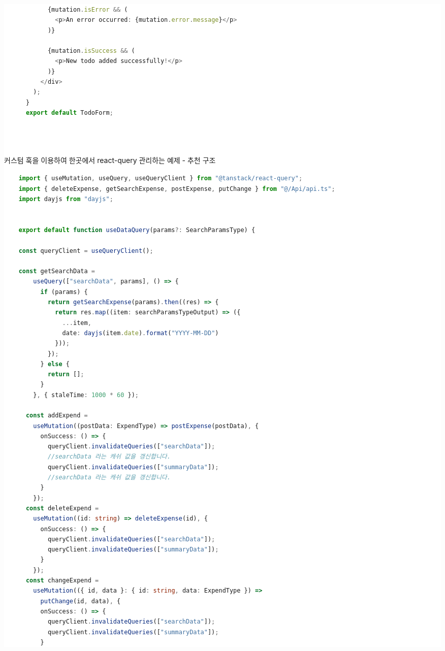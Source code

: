 ```typescript jsx
            {mutation.isError && (
              <p>An error occurred: {mutation.error.message}</p>
            )}
      
            {mutation.isSuccess && (
              <p>New todo added successfully!</p>
            )}
          </div>
        );
      }
      export default TodoForm;
```





</br></br></br>커스텀 훅을 이용하여 한곳에서 react-query 관리하는 예제 - 추천 구조

```typescript jsx
    import { useMutation, useQuery, useQueryClient } from "@tanstack/react-query";
    import { deleteExpense, getSearchExpense, postExpense, putChange } from "@/Api/api.ts";
    import dayjs from "dayjs";


    export default function useDataQuery(params?: SearchParamsType) {

    const queryClient = useQueryClient();

    const getSearchData =
        useQuery(["searchData", params], () => {
          if (params) {
            return getSearchExpense(params).then((res) => {
              return res.map((item: searchParamsTypeOutput) => ({
                ...item,
                date: dayjs(item.date).format("YYYY-MM-DD")
              }));
            });
          } else {
            return [];
          }
        }, { staleTime: 1000 * 60 });

      const addExpend =
        useMutation((postData: ExpendType) => postExpense(postData), {
          onSuccess: () => {
            queryClient.invalidateQueries(["searchData"]);
            //searchData 라는 캐쉬 값을 갱신합니다.
            queryClient.invalidateQueries(["summaryData"]);
            //searchData 라는 캐쉬 값을 갱신합니다.
          }
        });
      const deleteExpend =
        useMutation((id: string) => deleteExpense(id), {
          onSuccess: () => {
            queryClient.invalidateQueries(["searchData"]);
            queryClient.invalidateQueries(["summaryData"]);
          }
        });
      const changeExpend =
        useMutation(({ id, data }: { id: string, data: ExpendType }) =>
          putChange(id, data), {
          onSuccess: () => {
            queryClient.invalidateQueries(["searchData"]);
            queryClient.invalidateQueries(["summaryData"]);
          }
```